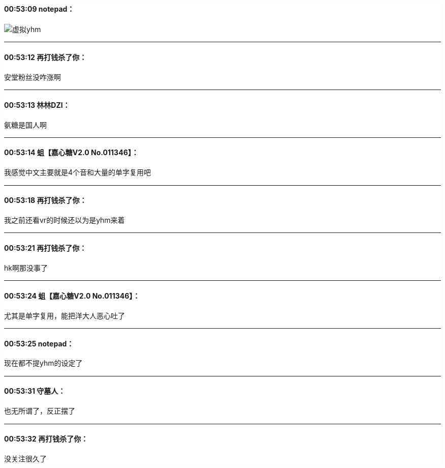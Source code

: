 #### 00:53:09  notepad：

![](http://gchat.qpic.cn/gchatpic_new/976058243/566651707-2495164189-164524FA324C868B709A007572B19266/0?term=2")虚拟yhm

*****

#### 00:53:12  再打钱杀了你：

安堂粉丝没咋涨啊

*****

#### 00:53:13  林林DZl：

氨糖是国人啊

*****

#### 00:53:14  蛆【嘉心糖V2.0 No.011346】：

我感觉中文主要就是4个音和大量的单字复用吧

*****

#### 00:53:18  再打钱杀了你：

我之前还看vr的时候还以为是yhm来着

*****

#### 00:53:21  再打钱杀了你：

hk啊那没事了

*****

#### 00:53:24  蛆【嘉心糖V2.0 No.011346】：

尤其是单字复用，能把洋大人恶心吐了

*****

#### 00:53:25  notepad：

现在都不提yhm的设定了

*****

#### 00:53:31  守墓人：

也无所谓了，反正摆了

*****

#### 00:53:32  再打钱杀了你：

没关注很久了
